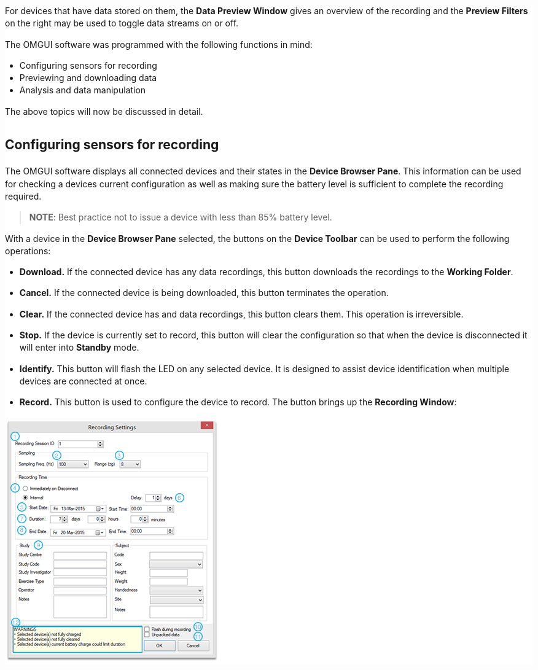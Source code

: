 For devices that have data stored on them, the __Data Preview Window__ gives an overview of the recording and the __Preview Filters__ on the right may be used to toggle data streams on or off.

The OMGUI software was programmed with the following functions in mind:

+ Configuring sensors for recording
+ Previewing and downloading data
+ Analysis and data manipulation

The above topics will now be discussed in detail.


## Configuring sensors for recording
The OMGUI software displays all connected devices and their states in the __Device Browser Pane__. This information can be used for checking a devices current configuration as well as making sure the battery level is sufficient to complete the recording required. 

> **NOTE**: Best practice not to issue a device with less than 85% battery level.

With a device in the __Device Browser Pane__ selected, the buttons on the __Device Toolbar__ can be used to perform the following operations:

+ **Download.** If the connected device has any data recordings, this button downloads the recordings to the __Working Folder__.

+ **Cancel.** If the connected device is being downloaded, this button terminates the operation.

+ **Clear.** If the connected device has and data recordings, this button clears them. This operation is irreversible.

+ **Stop.** If the device is currently set to record, this button will clear the configuration so that when the device is disconnected it will enter into __Standby__ mode.

+ **Identify.** This button will flash the LED on any selected device. It is designed to assist device identification when multiple devices are connected at once.

+ **Record.** This button is used to configure the device to record. The button brings up the __Recording Window__:


![Recording Window](./img/numbered_recording_dialogue.jpg "Default settings in CSV Export Window")

